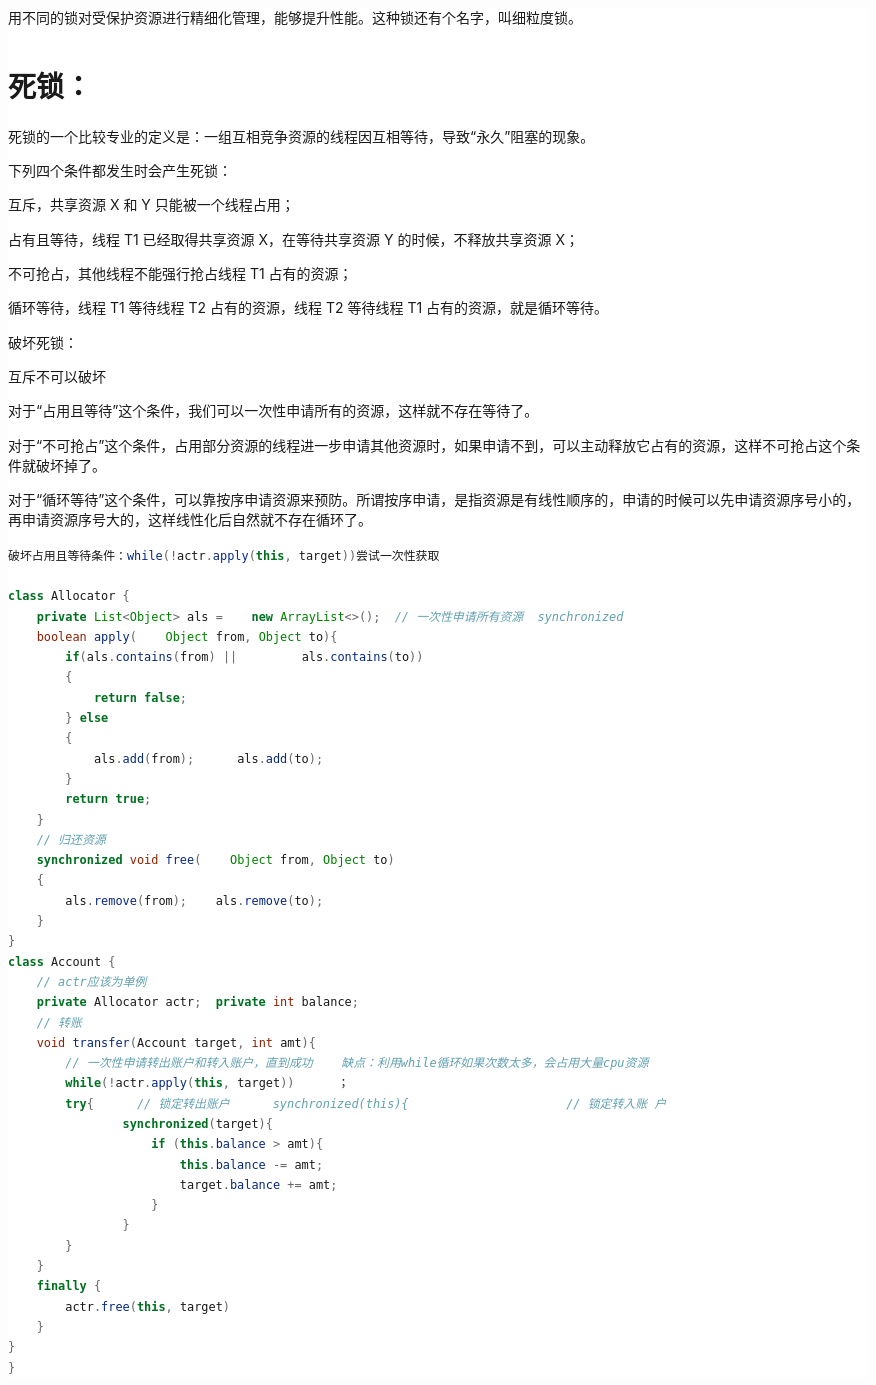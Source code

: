 用不同的锁对受保护资源进行精细化管理，能够提升性能。这种锁还有个名字，叫细粒度锁。

#  死锁：

死锁的一个比较专业的定义是：一组互相竞争资源的线程因互相等待，导致“永久”阻塞的现象。

下列四个条件都发生时会产生死锁：

互斥，共享资源 X 和 Y 只能被一个线程占用；

占有且等待，线程 T1 已经取得共享资源 X，在等待共享资源 Y 的时候，不释放共享资源 X；

不可抢占，其他线程不能强行抢占线程 T1 占有的资源；

循环等待，线程 T1 等待线程 T2 占有的资源，线程 T2 等待线程 T1 占有的资源，就是循环等待。

破坏死锁：

互斥不可以破坏

对于“占用且等待”这个条件，我们可以一次性申请所有的资源，这样就不存在等待了。

对于“不可抢占”这个条件，占用部分资源的线程进一步申请其他资源时，如果申请不到，可以主动释放它占有的资源，这样不可抢占这个条件就破坏掉了。

对于“循环等待”这个条件，可以靠按序申请资源来预防。所谓按序申请，是指资源是有线性顺序的，申请的时候可以先申请资源序号小的，再申请资源序号大的，这样线性化后自然就不存在循环了。

```java
破坏占用且等待条件：while(!actr.apply(this, target))尝试一次性获取

class Allocator {  
    private List<Object> als =    new ArrayList<>();  // 一次性申请所有资源  synchronized 
    boolean apply(    Object from, Object to){    
        if(als.contains(from) ||         als.contains(to))
        {      
            return false;      
        } else 
        {   
            als.add(from);      als.add(to);      
        }    
        return true; 
    }  
    // 归还资源  
    synchronized void free(    Object from, Object to)
    {    
        als.remove(from);    als.remove(to);  
    }
}
class Account { 
    // actr应该为单例  
    private Allocator actr;  private int balance;  
    // 转账 
    void transfer(Account target, int amt){    
        // 一次性申请转出账户和转入账户，直到成功    缺点：利用while循环如果次数太多，会占用大量cpu资源
        while(!actr.apply(this, target))      ；    
        try{      // 锁定转出账户      synchronized(this){                      // 锁定转入账 户      
                synchronized(target){                     
                    if (this.balance > amt){            
                        this.balance -= amt;           
                        target.balance += amt;         
                    }       
                }     
        }   
    } 
    finally {     
        actr.free(this, target)   
    } 
} 
}
```